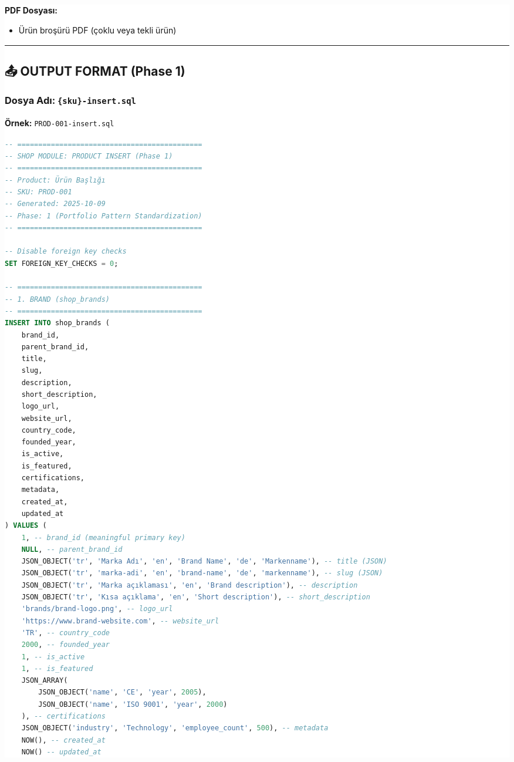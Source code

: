 **PDF Dosyası:**
- Ürün broşürü PDF (çoklu veya tekli ürün)

---

## 📤 OUTPUT FORMAT (Phase 1)

### **Dosya Adı:** `{sku}-insert.sql`

**Örnek:** `PROD-001-insert.sql`

```sql
-- ============================================
-- SHOP MODULE: PRODUCT INSERT (Phase 1)
-- ============================================
-- Product: Ürün Başlığı
-- SKU: PROD-001
-- Generated: 2025-10-09
-- Phase: 1 (Portfolio Pattern Standardization)
-- ============================================

-- Disable foreign key checks
SET FOREIGN_KEY_CHECKS = 0;

-- ============================================
-- 1. BRAND (shop_brands)
-- ============================================
INSERT INTO shop_brands (
    brand_id,
    parent_brand_id,
    title,
    slug,
    description,
    short_description,
    logo_url,
    website_url,
    country_code,
    founded_year,
    is_active,
    is_featured,
    certifications,
    metadata,
    created_at,
    updated_at
) VALUES (
    1, -- brand_id (meaningful primary key)
    NULL, -- parent_brand_id
    JSON_OBJECT('tr', 'Marka Adı', 'en', 'Brand Name', 'de', 'Markenname'), -- title (JSON)
    JSON_OBJECT('tr', 'marka-adi', 'en', 'brand-name', 'de', 'markenname'), -- slug (JSON)
    JSON_OBJECT('tr', 'Marka açıklaması', 'en', 'Brand description'), -- description
    JSON_OBJECT('tr', 'Kısa açıklama', 'en', 'Short description'), -- short_description
    'brands/brand-logo.png', -- logo_url
    'https://www.brand-website.com', -- website_url
    'TR', -- country_code
    2000, -- founded_year
    1, -- is_active
    1, -- is_featured
    JSON_ARRAY(
        JSON_OBJECT('name', 'CE', 'year', 2005),
        JSON_OBJECT('name', 'ISO 9001', 'year', 2000)
    ), -- certifications
    JSON_OBJECT('industry', 'Technology', 'employee_count', 500), -- metadata
    NOW(), -- created_at
    NOW() -- updated_at
```